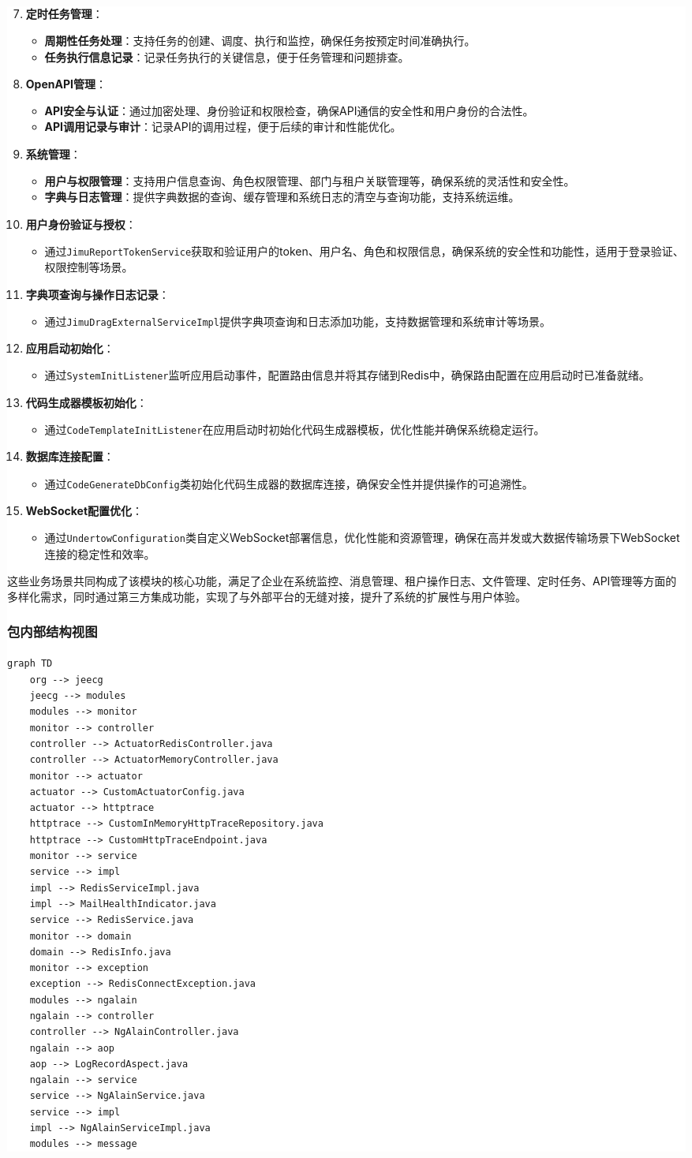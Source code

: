7. **定时任务管理**：
   - **周期性任务处理**：支持任务的创建、调度、执行和监控，确保任务按预定时间准确执行。
   - **任务执行信息记录**：记录任务执行的关键信息，便于任务管理和问题排查。

8. **OpenAPI管理**：
   - **API安全与认证**：通过加密处理、身份验证和权限检查，确保API通信的安全性和用户身份的合法性。
   - **API调用记录与审计**：记录API的调用过程，便于后续的审计和性能优化。

9. **系统管理**：
   - **用户与权限管理**：支持用户信息查询、角色权限管理、部门与租户关联管理等，确保系统的灵活性和安全性。
   - **字典与日志管理**：提供字典数据的查询、缓存管理和系统日志的清空与查询功能，支持系统运维。

10. **用户身份验证与授权**：
    - 通过`JimuReportTokenService`获取和验证用户的token、用户名、角色和权限信息，确保系统的安全性和功能性，适用于登录验证、权限控制等场景。

11. **字典项查询与操作日志记录**：
    - 通过`JimuDragExternalServiceImpl`提供字典项查询和日志添加功能，支持数据管理和系统审计等场景。

12. **应用启动初始化**：
    - 通过`SystemInitListener`监听应用启动事件，配置路由信息并将其存储到Redis中，确保路由配置在应用启动时已准备就绪。

13. **代码生成器模板初始化**：
    - 通过`CodeTemplateInitListener`在应用启动时初始化代码生成器模板，优化性能并确保系统稳定运行。

14. **数据库连接配置**：
    - 通过`CodeGenerateDbConfig`类初始化代码生成器的数据库连接，确保安全性并提供操作的可追溯性。

15. **WebSocket配置优化**：
    - 通过`UndertowConfiguration`类自定义WebSocket部署信息，优化性能和资源管理，确保在高并发或大数据传输场景下WebSocket连接的稳定性和效率。

这些业务场景共同构成了该模块的核心功能，满足了企业在系统监控、消息管理、租户操作日志、文件管理、定时任务、API管理等方面的多样化需求，同时通过第三方集成功能，实现了与外部平台的无缝对接，提升了系统的扩展性与用户体验。


### 包内部结构视图

```mermaid
graph TD
    org --> jeecg
    jeecg --> modules
    modules --> monitor
    monitor --> controller
    controller --> ActuatorRedisController.java
    controller --> ActuatorMemoryController.java
    monitor --> actuator
    actuator --> CustomActuatorConfig.java
    actuator --> httptrace
    httptrace --> CustomInMemoryHttpTraceRepository.java
    httptrace --> CustomHttpTraceEndpoint.java
    monitor --> service
    service --> impl
    impl --> RedisServiceImpl.java
    impl --> MailHealthIndicator.java
    service --> RedisService.java
    monitor --> domain
    domain --> RedisInfo.java
    monitor --> exception
    exception --> RedisConnectException.java
    modules --> ngalain
    ngalain --> controller
    controller --> NgAlainController.java
    ngalain --> aop
    aop --> LogRecordAspect.java
    ngalain --> service
    service --> NgAlainService.java
    service --> impl
    impl --> NgAlainServiceImpl.java
    modules --> message
```
